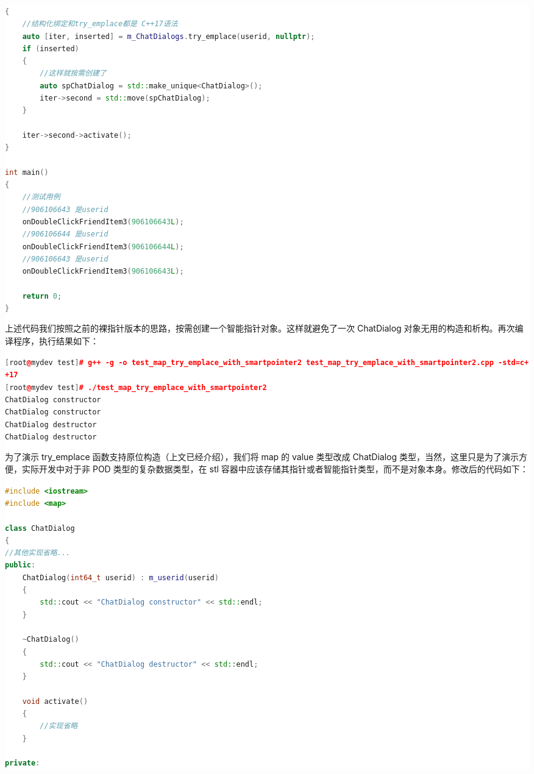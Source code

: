 ```cpp
{
    //结构化绑定和try_emplace都是 C++17语法
    auto [iter, inserted] = m_ChatDialogs.try_emplace(userid, nullptr);
    if (inserted)
    {
        //这样就按需创建了
        auto spChatDialog = std::make_unique<ChatDialog>();
        iter->second = std::move(spChatDialog);
    }

    iter->second->activate();
}

int main()
{
    //测试用例
    //906106643 是userid
    onDoubleClickFriendItem3(906106643L);
    //906106644 是userid
    onDoubleClickFriendItem3(906106644L);
    //906106643 是userid
    onDoubleClickFriendItem3(906106643L);

    return 0;
}
```

上述代码我们按照之前的裸指针版本的思路，按需创建一个智能指针对象。这样就避免了一次 ChatDialog 对象无用的构造和析构。再次编译程序，执行结果如下：

```cpp
[root@mydev test]# g++ -g -o test_map_try_emplace_with_smartpointer2 test_map_try_emplace_with_smartpointer2.cpp -std=c++17
[root@mydev test]# ./test_map_try_emplace_with_smartpointer2
ChatDialog constructor
ChatDialog constructor
ChatDialog destructor
ChatDialog destructor
```
为了演示 try_emplace 函数支持原位构造（上文已经介绍），我们将 map 的 value 类型改成 ChatDialog 类型，当然，这里只是为了演示方便，实际开发中对于非 POD 类型的复杂数据类型，在 stl 容器中应该存储其指针或者智能指针类型，而不是对象本身。修改后的代码如下：

```cpp
#include <iostream>
#include <map>

class ChatDialog
{
//其他实现省略...
public:
    ChatDialog(int64_t userid) : m_userid(userid)
    {
        std::cout << "ChatDialog constructor" << std::endl;
    }

    ~ChatDialog()
    {
        std::cout << "ChatDialog destructor" << std::endl;
    }

    void activate()
    {
        //实现省略
    }

private:
```
